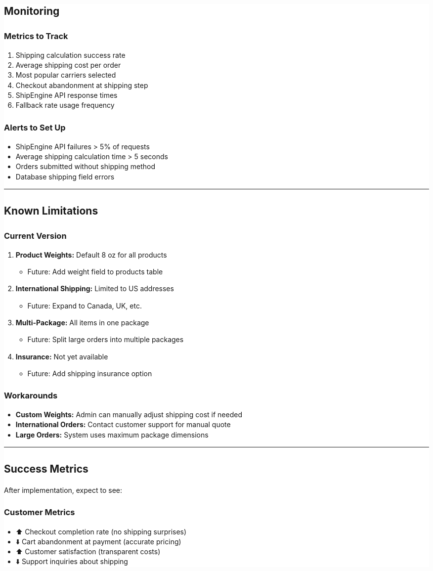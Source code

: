
## Monitoring

### Metrics to Track
1. Shipping calculation success rate
2. Average shipping cost per order
3. Most popular carriers selected
4. Checkout abandonment at shipping step
5. ShipEngine API response times
6. Fallback rate usage frequency

### Alerts to Set Up
- ShipEngine API failures > 5% of requests
- Average shipping calculation time > 5 seconds
- Orders submitted without shipping method
- Database shipping field errors

---

## Known Limitations

### Current Version
1. **Product Weights:** Default 8 oz for all products
   - Future: Add weight field to products table
   
2. **International Shipping:** Limited to US addresses
   - Future: Expand to Canada, UK, etc.
   
3. **Multi-Package:** All items in one package
   - Future: Split large orders into multiple packages
   
4. **Insurance:** Not yet available
   - Future: Add shipping insurance option

### Workarounds
- **Custom Weights:** Admin can manually adjust shipping cost if needed
- **International Orders:** Contact customer support for manual quote
- **Large Orders:** System uses maximum package dimensions

---

## Success Metrics

After implementation, expect to see:

### Customer Metrics
- ⬆️ Checkout completion rate (no shipping surprises)
- ⬇️ Cart abandonment at payment (accurate pricing)
- ⬆️ Customer satisfaction (transparent costs)
- ⬇️ Support inquiries about shipping
